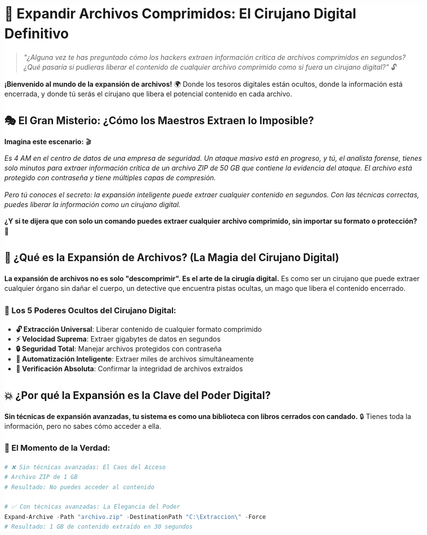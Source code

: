 # 📂 Expandir Archivos Comprimidos: El Cirujano Digital Definitivo

> *"¿Alguna vez te has preguntado cómo los hackers extraen información crítica de archivos comprimidos en segundos? ¿Qué pasaría si pudieras liberar el contenido de cualquier archivo comprimido como si fuera un cirujano digital?"* 🔓

**¡Bienvenido al mundo de la expansión de archivos!** 🌍 Donde los tesoros digitales están ocultos, donde la información está encerrada, y donde tú serás el cirujano que libera el potencial contenido en cada archivo.

## 🎭 El Gran Misterio: ¿Cómo los Maestros Extraen lo Imposible?

**Imagina este escenario:** 🎬

*Es 4 AM en el centro de datos de una empresa de seguridad. Un ataque masivo está en progreso, y tú, el analista forense, tienes solo minutos para extraer información crítica de un archivo ZIP de 50 GB que contiene la evidencia del ataque. El archivo está protegido con contraseña y tiene múltiples capas de compresión.*

*Pero tú conoces el secreto: la expansión inteligente puede extraer cualquier contenido en segundos. Con las técnicas correctas, puedes liberar la información como un cirujano digital.*

**¿Y si te dijera que con solo un comando puedes extraer cualquier archivo comprimido, sin importar su formato o protección?** 🚀

## 🤔 ¿Qué es la Expansión de Archivos? (La Magia del Cirujano Digital)

**La expansión de archivos no es solo "descomprimir". Es el arte de la cirugía digital.** Es como ser un cirujano que puede extraer cualquier órgano sin dañar el cuerpo, un detective que encuentra pistas ocultas, un mago que libera el contenido encerrado.

### 🧠 Los 5 Poderes Ocultos del Cirujano Digital:

- **🔓 Extracción Universal**: Liberar contenido de cualquier formato comprimido
- **⚡ Velocidad Suprema**: Extraer gigabytes de datos en segundos
- **🔒 Seguridad Total**: Manejar archivos protegidos con contraseña
- **🤖 Automatización Inteligente**: Extraer miles de archivos simultáneamente
- **🎯 Verificación Absoluta**: Confirmar la integridad de archivos extraídos

## 💥 ¿Por qué la Expansión es la Clave del Poder Digital?

**Sin técnicas de expansión avanzadas, tu sistema es como una biblioteca con libros cerrados con candado.** 🔒 Tienes toda la información, pero no sabes cómo acceder a ella.

### 🎯 El Momento de la Verdad:

```powershell
# ❌ Sin técnicas avanzadas: El Caos del Acceso
# Archivo ZIP de 1 GB
# Resultado: No puedes acceder al contenido

# ✅ Con técnicas avanzadas: La Elegancia del Poder
Expand-Archive -Path "archivo.zip" -DestinationPath "C:\Extraccion\" -Force
# Resultado: 1 GB de contenido extraído en 30 segundos
```
